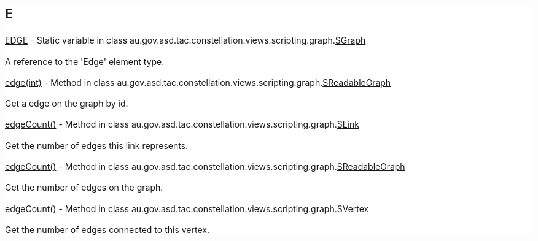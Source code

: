 <span id="I:E"></span>

## E

<span class="memberNameLink">[EDGE](../ext/docs/CoreScriptingView/src/au/gov/asd/tac/constellation/views/scripting/docs/javadoc/graph/SGraph.md#EDGE)</span> - Static variable in class au.gov.asd.tac.constellation.views.scripting.graph.[SGraph](../ext/docs/CoreScriptingView/src/au/gov/asd/tac/constellation/views/scripting/docs/javadoc/graph/SGraph.md "class in au.gov.asd.tac.constellation.views.scripting.graph")  
<div class="block">

A reference to the 'Edge' element type.

</div>

<span class="memberNameLink">[edge(int)](../ext/docs/CoreScriptingView/src/au/gov/asd/tac/constellation/views/scripting/docs/javadoc/graph/SReadableGraph.md#edge-int-)</span> - Method in class au.gov.asd.tac.constellation.views.scripting.graph.[SReadableGraph](../ext/docs/CoreScriptingView/src/au/gov/asd/tac/constellation/views/scripting/docs/javadoc/graph/SReadableGraph.md "class in au.gov.asd.tac.constellation.views.scripting.graph")  
<div class="block">

Get a edge on the graph by id.

</div>

<span class="memberNameLink">[edgeCount()](../ext/docs/CoreScriptingView/src/au/gov/asd/tac/constellation/views/scripting/docs/javadoc/graph/SLink.md#edgeCount--)</span> - Method in class au.gov.asd.tac.constellation.views.scripting.graph.[SLink](../ext/docs/CoreScriptingView/src/au/gov/asd/tac/constellation/views/scripting/docs/javadoc/graph/SLink.md "class in au.gov.asd.tac.constellation.views.scripting.graph")  
<div class="block">

Get the number of edges this link represents.

</div>

<span class="memberNameLink">[edgeCount()](../ext/docs/CoreScriptingView/src/au/gov/asd/tac/constellation/views/scripting/docs/javadoc/graph/SReadableGraph.md#edgeCount--)</span> - Method in class au.gov.asd.tac.constellation.views.scripting.graph.[SReadableGraph](../ext/docs/CoreScriptingView/src/au/gov/asd/tac/constellation/views/scripting/docs/javadoc/graph/SReadableGraph.md "class in au.gov.asd.tac.constellation.views.scripting.graph")  
<div class="block">

Get the number of edges on the graph.

</div>

<span class="memberNameLink">[edgeCount()](../ext/docs/CoreScriptingView/src/au/gov/asd/tac/constellation/views/scripting/docs/javadoc/graph/SVertex.md#edgeCount--)</span> - Method in class au.gov.asd.tac.constellation.views.scripting.graph.[SVertex](../ext/docs/CoreScriptingView/src/au/gov/asd/tac/constellation/views/scripting/docs/javadoc/graph/SVertex.md "class in au.gov.asd.tac.constellation.views.scripting.graph")  
<div class="block">

Get the number of edges connected to this vertex.
